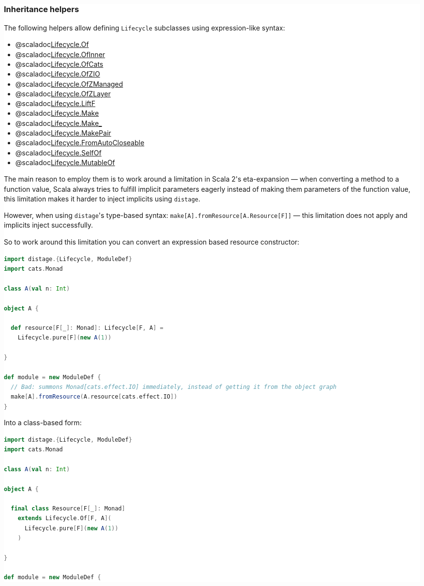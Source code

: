 ### Inheritance helpers

The following helpers allow defining `Lifecycle` subclasses using expression-like syntax:

- @scaladoc[Lifecycle.Of](izumi.functional.lifecycle.Lifecycle$$Of)
- @scaladoc[Lifecycle.OfInner](izumi.functional.lifecycle.Lifecycle$$OfInner)
- @scaladoc[Lifecycle.OfCats](izumi.functional.lifecycle.Lifecycle$$OfCats)
- @scaladoc[Lifecycle.OfZIO](izumi.functional.lifecycle.Lifecycle$$OfZIO)
- @scaladoc[Lifecycle.OfZManaged](izumi.functional.lifecycle.Lifecycle$$OfZManaged)
- @scaladoc[Lifecycle.OfZLayer](izumi.functional.lifecycle.Lifecycle$$OfZLayer)
- @scaladoc[Lifecycle.LiftF](izumi.functional.lifecycle.Lifecycle$$LiftF)
- @scaladoc[Lifecycle.Make](izumi.functional.lifecycle.Lifecycle$$Make)
- @scaladoc[Lifecycle.Make_](izumi.functional.lifecycle.Lifecycle$$Make_)
- @scaladoc[Lifecycle.MakePair](izumi.functional.lifecycle.Lifecycle$$MakePair)
- @scaladoc[Lifecycle.FromAutoCloseable](izumi.functional.lifecycle.Lifecycle$$FromAutoCloseable)
- @scaladoc[Lifecycle.SelfOf](izumi.functional.lifecycle.Lifecycle$$SelfOf)
- @scaladoc[Lifecycle.MutableOf](izumi.functional.lifecycle.Lifecycle$$MutableOf)

The main reason to employ them is to work around a limitation in Scala 2's eta-expansion — when converting a method to a function value,
Scala always tries to fulfill implicit parameters eagerly instead of making them parameters of the function value,
this limitation makes it harder to inject implicits using `distage`.

However, when using `distage`'s type-based syntax: `make[A].fromResource[A.Resource[F]]` —
this limitation does not apply and implicits inject successfully.

So to work around this limitation you can convert an expression based resource constructor:

```scala mdoc:reset:to-string
import distage.{Lifecycle, ModuleDef}
import cats.Monad

class A(val n: Int)

object A {

  def resource[F[_]: Monad]: Lifecycle[F, A] =
    Lifecycle.pure[F](new A(1))

}

def module = new ModuleDef {
  // Bad: summons Monad[cats.effect.IO] immediately, instead of getting it from the object graph
  make[A].fromResource(A.resource[cats.effect.IO])
}
```

Into a class-based form:

```scala mdoc:reset:to-string
import distage.{Lifecycle, ModuleDef}
import cats.Monad

class A(val n: Int)

object A {

  final class Resource[F[_]: Monad]
    extends Lifecycle.Of[F, A](
      Lifecycle.pure[F](new A(1))
    )

}

def module = new ModuleDef {
```